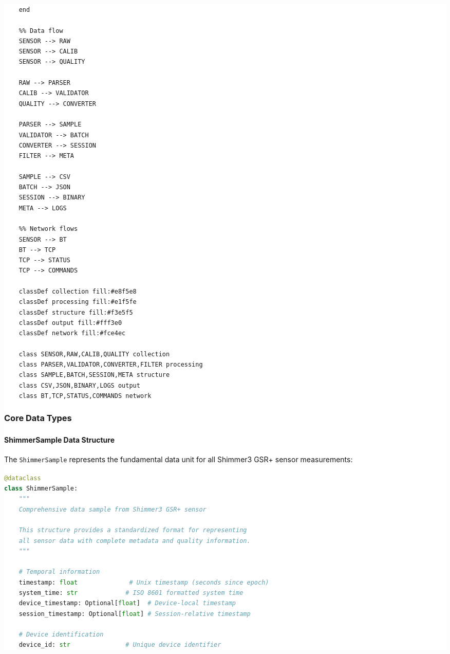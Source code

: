 ```mermaid
    end
    
    %% Data flow
    SENSOR --> RAW
    SENSOR --> CALIB
    SENSOR --> QUALITY
    
    RAW --> PARSER
    CALIB --> VALIDATOR
    QUALITY --> CONVERTER
    
    PARSER --> SAMPLE
    VALIDATOR --> BATCH
    CONVERTER --> SESSION
    FILTER --> META
    
    SAMPLE --> CSV
    BATCH --> JSON
    SESSION --> BINARY
    META --> LOGS
    
    %% Network flows
    SENSOR --> BT
    BT --> TCP
    TCP --> STATUS
    TCP --> COMMANDS
    
    classDef collection fill:#e8f5e8
    classDef processing fill:#e1f5fe
    classDef structure fill:#f3e5f5
    classDef output fill:#fff3e0
    classDef network fill:#fce4ec
    
    class SENSOR,RAW,CALIB,QUALITY collection
    class PARSER,VALIDATOR,CONVERTER,FILTER processing
    class SAMPLE,BATCH,SESSION,META structure
    class CSV,JSON,BINARY,LOGS output
    class BT,TCP,STATUS,COMMANDS network
```

### Core Data Types

#### ShimmerSample Data Structure

The `ShimmerSample` represents the fundamental data unit for all Shimmer3 GSR+ sensor measurements:

```python
@dataclass
class ShimmerSample:
    """
    Comprehensive data sample from Shimmer3 GSR+ sensor
    
    This structure provides a standardized format for representing
    all sensor data with complete metadata and quality information.
    """
    
    # Temporal information
    timestamp: float              # Unix timestamp (seconds since epoch)
    system_time: str             # ISO 8601 formatted system time
    device_timestamp: Optional[float]  # Device-local timestamp
    session_timestamp: Optional[float] # Session-relative timestamp
    
    # Device identification
    device_id: str               # Unique device identifier
```